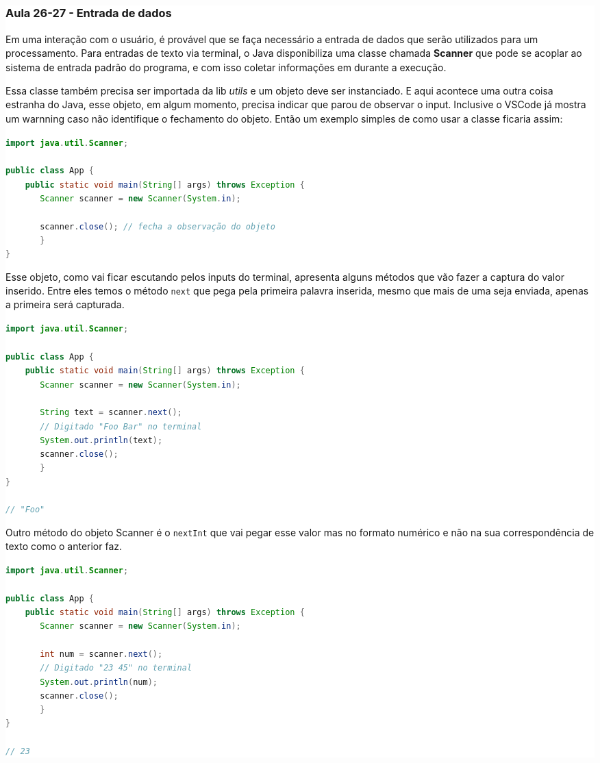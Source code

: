 ### Aula 26-27 - Entrada de dados

Em uma interação com o usuário, é provável que se faça necessário a entrada de dados que serão utilizados para um processamento. Para entradas de texto via terminal, o Java disponibiliza uma classe chamada **Scanner** que pode se acoplar ao sistema de entrada padrão do programa, e com isso coletar informações em durante a execução.

Essa classe também precisa ser importada da lib *utils* e um objeto deve ser instanciado. E aqui acontece uma outra coisa estranha do Java, esse objeto, em algum momento, precisa indicar que parou de observar o input. Inclusive o VSCode já mostra um warnning caso não identifique o fechamento do objeto. Então um exemplo simples de como usar a classe ficaria assim:

```java
import java.util.Scanner;

public class App {
    public static void main(String[] args) throws Exception {
       Scanner scanner = new Scanner(System.in);
       
       scanner.close(); // fecha a observação do objeto 
       }
}
```

Esse objeto, como vai ficar escutando pelos inputs do terminal, apresenta alguns métodos que vão fazer a captura do valor inserido. Entre eles temos o método `next` que pega pela primeira palavra inserida, mesmo que mais de uma seja enviada, apenas a primeira será capturada.

```java
import java.util.Scanner;

public class App {
    public static void main(String[] args) throws Exception {
       Scanner scanner = new Scanner(System.in);
       
       String text = scanner.next();
       // Digitado "Foo Bar" no terminal
       System.out.println(text);
       scanner.close();
       }
}

// "Foo"
```

Outro método do objeto Scanner é o `nextInt` que vai pegar esse valor mas no formato numérico e não na sua correspondência de texto como o anterior faz.

```java
import java.util.Scanner;

public class App {
    public static void main(String[] args) throws Exception {
       Scanner scanner = new Scanner(System.in);
       
       int num = scanner.next();
       // Digitado "23 45" no terminal
       System.out.println(num);
       scanner.close();
       }
}

// 23
```
